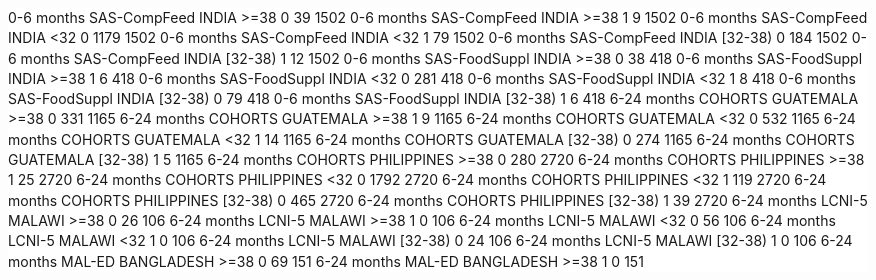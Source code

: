 0-6 months    SAS-CompFeed    INDIA                          >=38                  0       39    1502
0-6 months    SAS-CompFeed    INDIA                          >=38                  1        9    1502
0-6 months    SAS-CompFeed    INDIA                          <32                   0     1179    1502
0-6 months    SAS-CompFeed    INDIA                          <32                   1       79    1502
0-6 months    SAS-CompFeed    INDIA                          [32-38)               0      184    1502
0-6 months    SAS-CompFeed    INDIA                          [32-38)               1       12    1502
0-6 months    SAS-FoodSuppl   INDIA                          >=38                  0       38     418
0-6 months    SAS-FoodSuppl   INDIA                          >=38                  1        6     418
0-6 months    SAS-FoodSuppl   INDIA                          <32                   0      281     418
0-6 months    SAS-FoodSuppl   INDIA                          <32                   1        8     418
0-6 months    SAS-FoodSuppl   INDIA                          [32-38)               0       79     418
0-6 months    SAS-FoodSuppl   INDIA                          [32-38)               1        6     418
6-24 months   COHORTS         GUATEMALA                      >=38                  0      331    1165
6-24 months   COHORTS         GUATEMALA                      >=38                  1        9    1165
6-24 months   COHORTS         GUATEMALA                      <32                   0      532    1165
6-24 months   COHORTS         GUATEMALA                      <32                   1       14    1165
6-24 months   COHORTS         GUATEMALA                      [32-38)               0      274    1165
6-24 months   COHORTS         GUATEMALA                      [32-38)               1        5    1165
6-24 months   COHORTS         PHILIPPINES                    >=38                  0      280    2720
6-24 months   COHORTS         PHILIPPINES                    >=38                  1       25    2720
6-24 months   COHORTS         PHILIPPINES                    <32                   0     1792    2720
6-24 months   COHORTS         PHILIPPINES                    <32                   1      119    2720
6-24 months   COHORTS         PHILIPPINES                    [32-38)               0      465    2720
6-24 months   COHORTS         PHILIPPINES                    [32-38)               1       39    2720
6-24 months   LCNI-5          MALAWI                         >=38                  0       26     106
6-24 months   LCNI-5          MALAWI                         >=38                  1        0     106
6-24 months   LCNI-5          MALAWI                         <32                   0       56     106
6-24 months   LCNI-5          MALAWI                         <32                   1        0     106
6-24 months   LCNI-5          MALAWI                         [32-38)               0       24     106
6-24 months   LCNI-5          MALAWI                         [32-38)               1        0     106
6-24 months   MAL-ED          BANGLADESH                     >=38                  0       69     151
6-24 months   MAL-ED          BANGLADESH                     >=38                  1        0     151